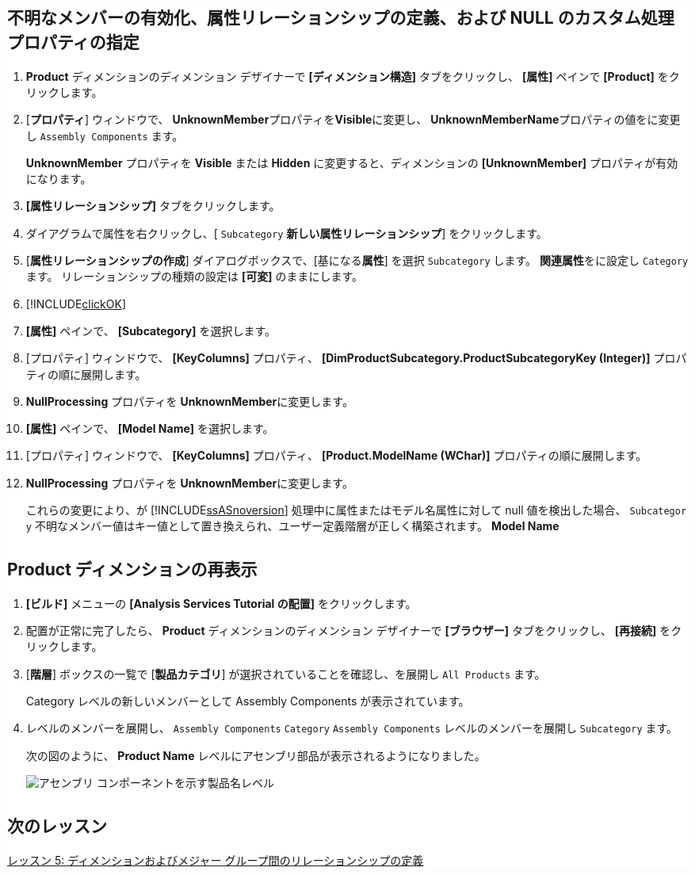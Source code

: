 ## <a name="enabling-the-unknown-member-defining-attribute-relationships-and-specifying-custom-processing-properties-for-nulls"></a>不明なメンバーの有効化、属性リレーションシップの定義、および NULL のカスタム処理プロパティの指定

1.  **Product** ディメンションのディメンション デザイナーで **[ディメンション構造]** タブをクリックし、 **[属性]** ペインで **[Product]** をクリックします。

2.  [**プロパティ**] ウィンドウで、 **UnknownMember**プロパティを**Visible**に変更し、 **UnknownMemberName**プロパティの値をに変更し `Assembly Components` ます。

     **UnknownMember** プロパティを **Visible** または **Hidden** に変更すると、ディメンションの **[UnknownMember]** プロパティが有効になります。

3.  **[属性リレーションシップ]** タブをクリックします。

4.  ダイアグラムで属性を右クリックし、[ `Subcategory` **新しい属性リレーションシップ**] をクリックします。

5.  [**属性リレーションシップの作成**] ダイアログボックスで、[基になる**属性**] を選択 `Subcategory` します。 **関連属性**をに設定し `Category` ます。 リレーションシップの種類の設定は **[可変]** のままにします。

6.  [!INCLUDE[clickOK](../includes/clickok-md.md)]

7.  **[属性]** ペインで、 **[Subcategory]** を選択します。

8.  [プロパティ] ウィンドウで、 **[KeyColumns]** プロパティ、 **[DimProductSubcategory.ProductSubcategoryKey (Integer)]** プロパティの順に展開します。

9. **NullProcessing** プロパティを **UnknownMember**に変更します。

10. **[属性]** ペインで、 **[Model Name]** を選択します。

11. [プロパティ] ウィンドウで、 **[KeyColumns]** プロパティ、 **[Product.ModelName (WChar)]** プロパティの順に展開します。

12. **NullProcessing** プロパティを **UnknownMember**に変更します。

     これらの変更により、が [!INCLUDE[ssASnoversion](../includes/ssasnoversion-md.md)] 処理中に属性またはモデル名属性に対して null 値を検出した場合、 `Subcategory` 不明なメンバー値はキー値として置き換えられ、ユーザー定義階層が正しく構築されます。 **Model Name**

## <a name="browsing-the-product-dimension-again"></a>Product ディメンションの再表示

1.  **[ビルド]** メニューの **[Analysis Services Tutorial の配置]** をクリックします。

2.  配置が正常に完了したら、 **Product** ディメンションのディメンション デザイナーで **[ブラウザー]** タブをクリックし、 **[再接続]** をクリックします。

3.  [**階層**] ボックスの一覧で [**製品カテゴリ**] が選択されていることを確認し、を展開し `All Products` ます。

     Category レベルの新しいメンバーとして Assembly Components が表示されています。

4.  レベルのメンバーを展開し、 `Assembly Components` `Category` `Assembly Components` レベルのメンバーを展開し `Subcategory` ます。

     次の図のように、 **Product Name** レベルにアセンブリ部品が表示されるようになりました。

     ![アセンブリ コンポーネントを示す製品名レベル](../../2014/tutorials/media/l4-assemblycomponents-1.gif "アセンブリ コンポーネントを示す製品名レベル")

## <a name="next-lesson"></a>次のレッスン
 [レッスン 5: ディメンションおよびメジャー グループ間のリレーションシップの定義](lesson-5-defining-relationships-between-dimensions-and-measure-groups.md)


